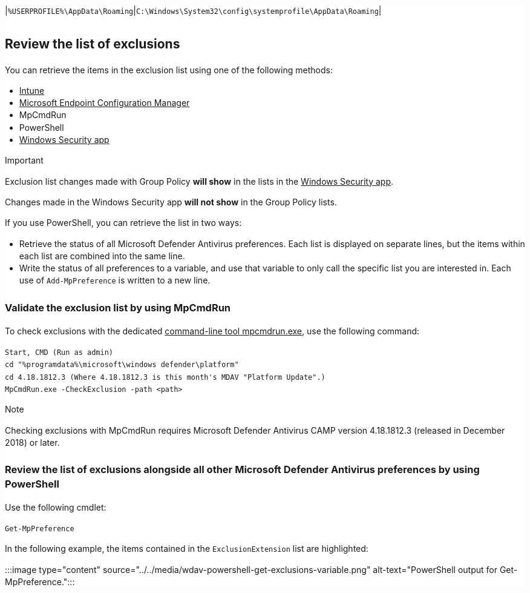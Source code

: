 |`%USERPROFILE%\AppData\Roaming`|`C:\Windows\System32\config\systemprofile\AppData\Roaming`|

## Review the list of exclusions

You can retrieve the items in the exclusion list using one of the following methods:

- [Intune](/intune/deploy-use/help-secure-windows-pcs-with-endpoint-protection-for-microsoft-intune)
- [Microsoft Endpoint Configuration Manager](/configmgr/protect/deploy-use/endpoint-antimalware-policies)
- MpCmdRun
- PowerShell
- [Windows Security app](microsoft-defender-security-center-antivirus.md)

> [!IMPORTANT]
> Exclusion list changes made with Group Policy **will show** in the lists in the [Windows Security app](microsoft-defender-security-center-antivirus.md).
>
> Changes made in the Windows Security app **will not show** in the Group Policy lists.

If you use PowerShell, you can retrieve the list in two ways:

- Retrieve the status of all Microsoft Defender Antivirus preferences. Each list is displayed on separate lines, but the items within each list are combined into the same line.
- Write the status of all preferences to a variable, and use that variable to only call the specific list you are interested in. Each use of `Add-MpPreference` is written to a new line.

### Validate the exclusion list by using MpCmdRun

To check exclusions with the dedicated [command-line tool mpcmdrun.exe](./command-line-arguments-microsoft-defender-antivirus.md?branch=v-anbic-wdav-new-mpcmdrun-options), use the following command:

```DOS
Start, CMD (Run as admin)
cd "%programdata%\microsoft\windows defender\platform"
cd 4.18.1812.3 (Where 4.18.1812.3 is this month's MDAV "Platform Update".)
MpCmdRun.exe -CheckExclusion -path <path>
```

> [!NOTE]
> Checking exclusions with MpCmdRun requires Microsoft Defender Antivirus CAMP version 4.18.1812.3 (released in December 2018) or later.

### Review the list of exclusions alongside all other Microsoft Defender Antivirus preferences by using PowerShell

Use the following cmdlet:

```PowerShell
Get-MpPreference
```

In the following example, the items contained in the `ExclusionExtension` list are highlighted:

:::image type="content" source="../../media/wdav-powershell-get-exclusions-variable.png" alt-text="PowerShell output for Get-MpPreference.":::
